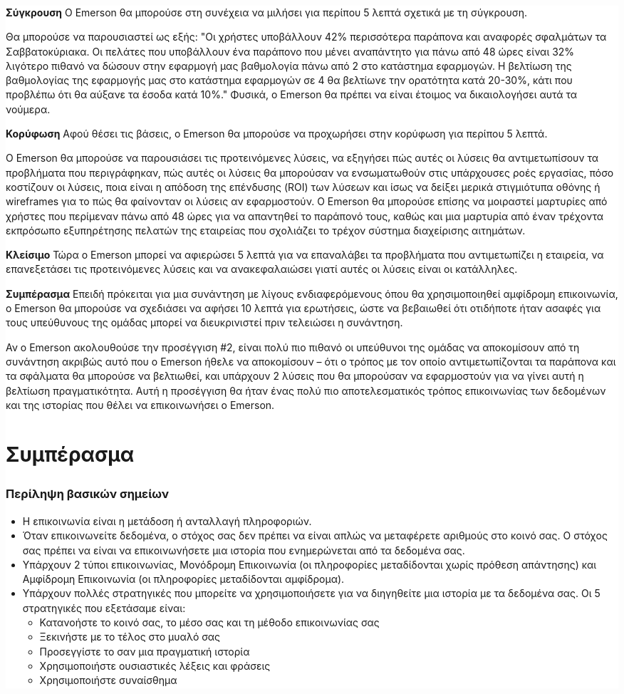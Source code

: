 **Σύγκρουση** Ο Emerson θα μπορούσε στη συνέχεια να μιλήσει για περίπου 5 λεπτά σχετικά με τη σύγκρουση.

Θα μπορούσε να παρουσιαστεί ως εξής: "Οι χρήστες υποβάλλουν 42% περισσότερα παράπονα και αναφορές σφαλμάτων τα Σαββατοκύριακα. Οι πελάτες που υποβάλλουν ένα παράπονο που μένει αναπάντητο για πάνω από 48 ώρες είναι 32% λιγότερο πιθανό να δώσουν στην εφαρμογή μας βαθμολογία πάνω από 2 στο κατάστημα εφαρμογών. Η βελτίωση της βαθμολογίας της εφαρμογής μας στο κατάστημα εφαρμογών σε 4 θα βελτίωνε την ορατότητα κατά 20-30%, κάτι που προβλέπω ότι θα αύξανε τα έσοδα κατά 10%." Φυσικά, ο Emerson θα πρέπει να είναι έτοιμος να δικαιολογήσει αυτά τα νούμερα.

**Κορύφωση** Αφού θέσει τις βάσεις, ο Emerson θα μπορούσε να προχωρήσει στην κορύφωση για περίπου 5 λεπτά.

Ο Emerson θα μπορούσε να παρουσιάσει τις προτεινόμενες λύσεις, να εξηγήσει πώς αυτές οι λύσεις θα αντιμετωπίσουν τα προβλήματα που περιγράφηκαν, πώς αυτές οι λύσεις θα μπορούσαν να ενσωματωθούν στις υπάρχουσες ροές εργασίας, πόσο κοστίζουν οι λύσεις, ποια είναι η απόδοση της επένδυσης (ROI) των λύσεων και ίσως να δείξει μερικά στιγμιότυπα οθόνης ή wireframes για το πώς θα φαίνονταν οι λύσεις αν εφαρμοστούν. Ο Emerson θα μπορούσε επίσης να μοιραστεί μαρτυρίες από χρήστες που περίμεναν πάνω από 48 ώρες για να απαντηθεί το παράπονό τους, καθώς και μια μαρτυρία από έναν τρέχοντα εκπρόσωπο εξυπηρέτησης πελατών της εταιρείας που σχολιάζει το τρέχον σύστημα διαχείρισης αιτημάτων.

**Κλείσιμο** Τώρα ο Emerson μπορεί να αφιερώσει 5 λεπτά για να επαναλάβει τα προβλήματα που αντιμετωπίζει η εταιρεία, να επανεξετάσει τις προτεινόμενες λύσεις και να ανακεφαλαιώσει γιατί αυτές οι λύσεις είναι οι κατάλληλες.

**Συμπέρασμα** Επειδή πρόκειται για μια συνάντηση με λίγους ενδιαφερόμενους όπου θα χρησιμοποιηθεί αμφίδρομη επικοινωνία, ο Emerson θα μπορούσε να σχεδιάσει να αφήσει 10 λεπτά για ερωτήσεις, ώστε να βεβαιωθεί ότι οτιδήποτε ήταν ασαφές για τους υπεύθυνους της ομάδας μπορεί να διευκρινιστεί πριν τελειώσει η συνάντηση.

Αν ο Emerson ακολουθούσε την προσέγγιση #2, είναι πολύ πιο πιθανό οι υπεύθυνοι της ομάδας να αποκομίσουν από τη συνάντηση ακριβώς αυτό που ο Emerson ήθελε να αποκομίσουν – ότι ο τρόπος με τον οποίο αντιμετωπίζονται τα παράπονα και τα σφάλματα θα μπορούσε να βελτιωθεί, και υπάρχουν 2 λύσεις που θα μπορούσαν να εφαρμοστούν για να γίνει αυτή η βελτίωση πραγματικότητα. Αυτή η προσέγγιση θα ήταν ένας πολύ πιο αποτελεσματικός τρόπος επικοινωνίας των δεδομένων και της ιστορίας που θέλει να επικοινωνήσει ο Emerson.

# Συμπέρασμα
### Περίληψη βασικών σημείων
 - Η επικοινωνία είναι η μετάδοση ή ανταλλαγή πληροφοριών.
 - Όταν επικοινωνείτε δεδομένα, ο στόχος σας δεν πρέπει να είναι απλώς να μεταφέρετε αριθμούς στο κοινό σας. Ο στόχος σας πρέπει να είναι να επικοινωνήσετε μια ιστορία που ενημερώνεται από τα δεδομένα σας.
 - Υπάρχουν 2 τύποι επικοινωνίας, Μονόδρομη Επικοινωνία (οι πληροφορίες μεταδίδονται χωρίς πρόθεση απάντησης) και Αμφίδρομη Επικοινωνία (οι πληροφορίες μεταδίδονται αμφίδρομα).
 - Υπάρχουν πολλές στρατηγικές που μπορείτε να χρησιμοποιήσετε για να διηγηθείτε μια ιστορία με τα δεδομένα σας. Οι 5 στρατηγικές που εξετάσαμε είναι:
	 - Κατανοήστε το κοινό σας, το μέσο σας και τη μέθοδο επικοινωνίας σας
	 - Ξεκινήστε με το τέλος στο μυαλό σας
	 - Προσεγγίστε το σαν μια πραγματική ιστορία
	 - Χρησιμοποιήστε ουσιαστικές λέξεις και φράσεις
	 - Χρησιμοποιήστε συναίσθημα
